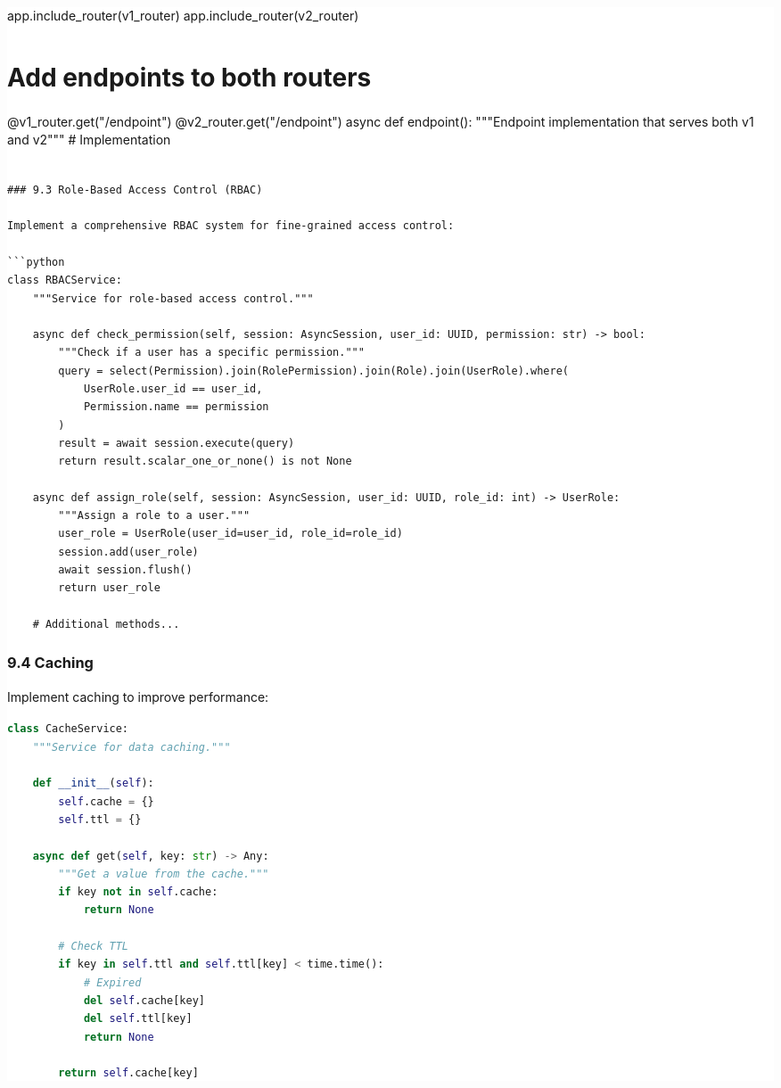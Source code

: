 app.include_router(v1_router)
app.include_router(v2_router)

# Add endpoints to both routers

@v1_router.get("/endpoint")
@v2_router.get("/endpoint")
async def endpoint():
"""Endpoint implementation that serves both v1 and v2""" # Implementation

````

### 9.3 Role-Based Access Control (RBAC)

Implement a comprehensive RBAC system for fine-grained access control:

```python
class RBACService:
    """Service for role-based access control."""

    async def check_permission(self, session: AsyncSession, user_id: UUID, permission: str) -> bool:
        """Check if a user has a specific permission."""
        query = select(Permission).join(RolePermission).join(Role).join(UserRole).where(
            UserRole.user_id == user_id,
            Permission.name == permission
        )
        result = await session.execute(query)
        return result.scalar_one_or_none() is not None

    async def assign_role(self, session: AsyncSession, user_id: UUID, role_id: int) -> UserRole:
        """Assign a role to a user."""
        user_role = UserRole(user_id=user_id, role_id=role_id)
        session.add(user_role)
        await session.flush()
        return user_role

    # Additional methods...
````

### 9.4 Caching

Implement caching to improve performance:

```python
class CacheService:
    """Service for data caching."""

    def __init__(self):
        self.cache = {}
        self.ttl = {}

    async def get(self, key: str) -> Any:
        """Get a value from the cache."""
        if key not in self.cache:
            return None

        # Check TTL
        if key in self.ttl and self.ttl[key] < time.time():
            # Expired
            del self.cache[key]
            del self.ttl[key]
            return None

        return self.cache[key]
```
